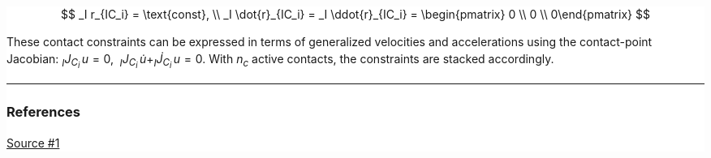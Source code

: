 $$
_I r_{IC_i} = \text{const}, \\
_I \dot{r}_{IC_i} = _I \ddot{r}_{IC_i} = \begin{pmatrix} 0 \\ 0 \\ 0\end{pmatrix}
$$

These contact constraints can be expressed in terms of generalized velocities and accelerations using the contact-point Jacobian: $_I J_{C_i} \, u = 0$, $\; _I J_{C_i} \, \dot{u} + _I \dot{J}_{C_i} \, u = 0$. With $n_c$ active contacts, the constraints are stacked accordingly.

---

### References

[Source #1](https://ethz.ch/content/dam/ethz/special-interest/mavt/robotics-n-intelligent-systems/rsl-dam/documents/RobotDynamics2017/RD_HS2017script.pdf)



